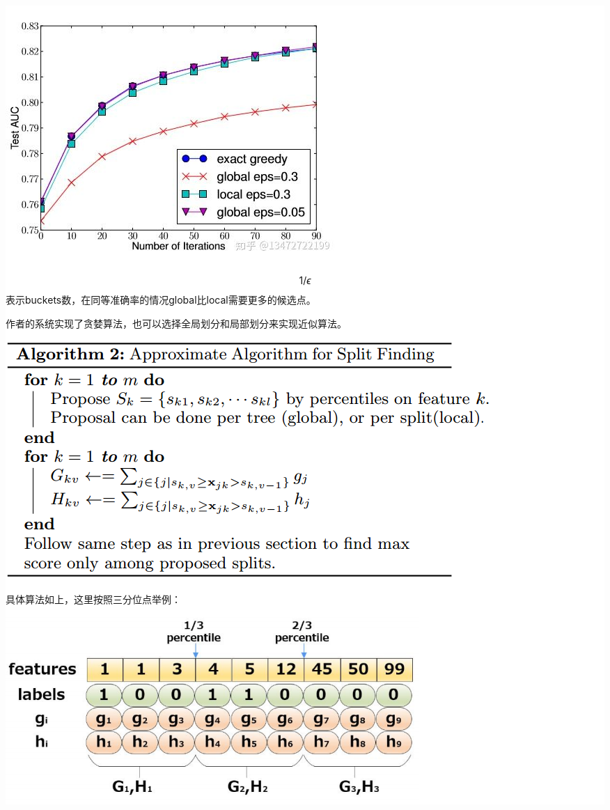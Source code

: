 ![global-local-variant](pic/global-local-variant.jpg)

$$1 / \epsilon$$表示buckets数，在同等准确率的情况global比local需要更多的候选点。

作者的系统实现了贪婪算法，也可以选择全局划分和局部划分来实现近似算法。

![approximate-algorithm-for-split-finding](pic/approximate-algorithm-for-split-finding.png)

具体算法如上，这里按照三分位点举例：

![approximate-algorithm-examplee](pic/approximate-algorithm-examplee.png)
